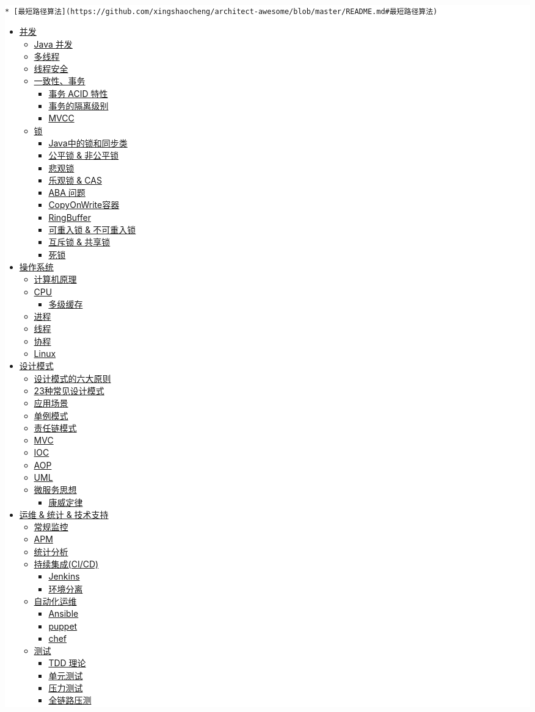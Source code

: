 	* [最短路径算法](https://github.com/xingshaocheng/architect-awesome/blob/master/README.md#最短路径算法)
* [并发](https://github.com/xingshaocheng/architect-awesome/blob/master/README.md#并发)
	* [Java 并发](https://github.com/xingshaocheng/architect-awesome/blob/master/README.md#java-并发)
	* [多线程](https://github.com/xingshaocheng/architect-awesome/blob/master/README.md#多线程)
	* [线程安全](https://github.com/xingshaocheng/architect-awesome/blob/master/README.md#线程安全)
	* [一致性、事务](https://github.com/xingshaocheng/architect-awesome/blob/master/README.md#一致性事务)
		* [事务 ACID 特性](https://github.com/xingshaocheng/architect-awesome/blob/master/README.md#事务-acid-特性)
		* [事务的隔离级别](https://github.com/xingshaocheng/architect-awesome/blob/master/README.md#事务的隔离级别)
		* [MVCC](https://github.com/xingshaocheng/architect-awesome/blob/master/README.md#mvcc)
	* [锁](https://github.com/xingshaocheng/architect-awesome/blob/master/README.md#锁)
		* [Java中的锁和同步类](https://github.com/xingshaocheng/architect-awesome/blob/master/README.md#java中的锁和同步类)
		* [公平锁 &amp; 非公平锁](https://github.com/xingshaocheng/architect-awesome/blob/master/README.md#公平锁--非公平锁)
		* [悲观锁](https://github.com/xingshaocheng/architect-awesome/blob/master/README.md#悲观锁)
		* [乐观锁 &amp; CAS](https://github.com/xingshaocheng/architect-awesome/blob/master/README.md#乐观锁--cas)
		* [ABA 问题](https://github.com/xingshaocheng/architect-awesome/blob/master/README.md#aba-问题)
		* [CopyOnWrite容器](https://github.com/xingshaocheng/architect-awesome/blob/master/README.md#copyonwrite容器)
		* [RingBuffer](https://github.com/xingshaocheng/architect-awesome/blob/master/README.md#ringbuffer)
		* [可重入锁 &amp; 不可重入锁](https://github.com/xingshaocheng/architect-awesome/blob/master/README.md#可重入锁--不可重入锁)
		* [互斥锁 &amp; 共享锁](https://github.com/xingshaocheng/architect-awesome/blob/master/README.md#互斥锁--共享锁)
		* [死锁](https://github.com/xingshaocheng/architect-awesome/blob/master/README.md#死锁)
* [操作系统](https://github.com/xingshaocheng/architect-awesome/blob/master/README.md#操作系统)
	* [计算机原理](https://github.com/xingshaocheng/architect-awesome/blob/master/README.md#计算机原理)
	* [CPU](https://github.com/xingshaocheng/architect-awesome/blob/master/README.md#cpu)
		* [多级缓存](https://github.com/xingshaocheng/architect-awesome/blob/master/README.md#多级缓存)
	* [进程](https://github.com/xingshaocheng/architect-awesome/blob/master/README.md#进程)
	* [线程](https://github.com/xingshaocheng/architect-awesome/blob/master/README.md#线程)
	* [协程](https://github.com/xingshaocheng/architect-awesome/blob/master/README.md#协程)
	* [Linux](https://github.com/xingshaocheng/architect-awesome/blob/master/README.md#linux)
* [设计模式](https://github.com/xingshaocheng/architect-awesome/blob/master/README.md#设计模式)
	* [设计模式的六大原则](https://github.com/xingshaocheng/architect-awesome/blob/master/README.md#设计模式的六大原则)
	* [23种常见设计模式](https://github.com/xingshaocheng/architect-awesome/blob/master/README.md#23种常见设计模式)
	* [应用场景](https://github.com/xingshaocheng/architect-awesome/blob/master/README.md#应用场景)
	* [单例模式](https://github.com/xingshaocheng/architect-awesome/blob/master/README.md#单例模式)
	* [责任链模式](https://github.com/xingshaocheng/architect-awesome/blob/master/README.md#责任链模式)
	* [MVC](https://github.com/xingshaocheng/architect-awesome/blob/master/README.md#mvc)
	* [IOC](https://github.com/xingshaocheng/architect-awesome/blob/master/README.md#ioc)
	* [AOP](https://github.com/xingshaocheng/architect-awesome/blob/master/README.md#aop)
	* [UML](https://github.com/xingshaocheng/architect-awesome/blob/master/README.md#uml)
	* [微服务思想](https://github.com/xingshaocheng/architect-awesome/blob/master/README.md#微服务思想)
		* [康威定律](https://github.com/xingshaocheng/architect-awesome/blob/master/README.md#康威定律)
* [运维 &amp; 统计 &amp; 技术支持](https://github.com/xingshaocheng/architect-awesome/blob/master/README.md#运维--统计--技术支持)
	* [常规监控](https://github.com/xingshaocheng/architect-awesome/blob/master/README.md#常规监控)
	* [APM](https://github.com/xingshaocheng/architect-awesome/blob/master/README.md#apm)
	* [统计分析](https://github.com/xingshaocheng/architect-awesome/blob/master/README.md#统计分析)
	* [持续集成(CI/CD)](https://github.com/xingshaocheng/architect-awesome/blob/master/README.md#持续集成cicd)
		* [Jenkins](https://github.com/xingshaocheng/architect-awesome/blob/master/README.md#jenkins)
		* [环境分离](https://github.com/xingshaocheng/architect-awesome/blob/master/README.md#环境分离)
	* [自动化运维](https://github.com/xingshaocheng/architect-awesome/blob/master/README.md#自动化运维)
		* [Ansible](https://github.com/xingshaocheng/architect-awesome/blob/master/README.md#ansible)
		* [puppet](https://github.com/xingshaocheng/architect-awesome/blob/master/README.md#puppet)
		* [chef](https://github.com/xingshaocheng/architect-awesome/blob/master/README.md#chef)
	* [测试](https://github.com/xingshaocheng/architect-awesome/blob/master/README.md#测试)
		* [TDD 理论](https://github.com/xingshaocheng/architect-awesome/blob/master/README.md#tdd-理论)
		* [单元测试](https://github.com/xingshaocheng/architect-awesome/blob/master/README.md#单元测试)
		* [压力测试](https://github.com/xingshaocheng/architect-awesome/blob/master/README.md#压力测试)
		* [全链路压测](https://github.com/xingshaocheng/architect-awesome/blob/master/README.md#全链路压测)